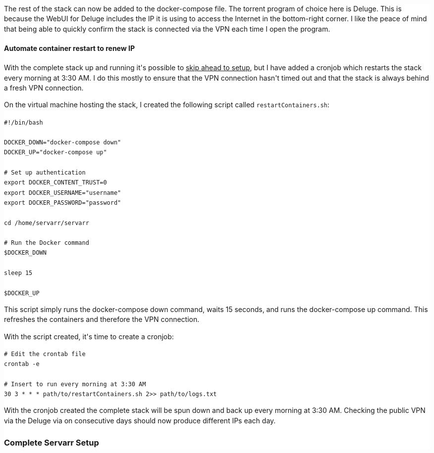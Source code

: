 The rest of the stack can now be added to the docker-compose file. The torrent program of choice here is Deluge. This is because the WebUI for Deluge includes the IP it is using to access the Internet in the bottom-right corner. I like the peace of mind that being able to quickly confirm the stack is connected via the VPN each time I open the program. 

#### Automate container restart to renew IP

With the complete stack up and running it's possible to [skip ahead to setup](/posts/media-server#complete-the-servarr), but I have added a cronjob which restarts the stack every morning at 3:30 AM. I do this mostly to ensure that the VPN connection hasn't timed out and that the stack is always behind a fresh VPN connection. 

On the virtual machine hosting the stack, I created the following script called `restartContainers.sh`:

```
#!/bin/bash

DOCKER_DOWN="docker-compose down"
DOCKER_UP="docker-compose up"

# Set up authentication
export DOCKER_CONTENT_TRUST=0
export DOCKER_USERNAME="username"
export DOCKER_PASSWORD="password"

cd /home/servarr/servarr

# Run the Docker command
$DOCKER_DOWN

sleep 15

$DOCKER_UP
```

This script simply runs the docker-compose down command, waits 15 seconds, and runs the docker-compose up command. This refreshes the containers and therefore the VPN connection. 

With the script created, it's time to create a cronjob:

```
# Edit the crontab file
crontab -e

# Insert to run every morning at 3:30 AM
30 3 * * * path/to/restartContainers.sh 2>> path/to/logs.txt
```

With the cronjob created the complete stack will be spun down and back up every morning at 3:30 AM. Checking the public VPN via the Deluge via on consecutive days should now produce different IPs each day.

### Complete Servarr Setup
